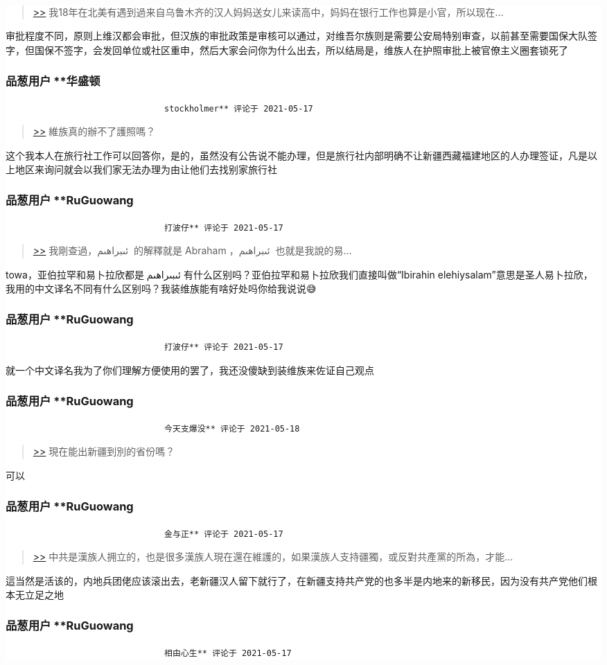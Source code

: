 > [\>>]( "/article/item_id-646465#") 我18年在北美有遇到過来自乌鲁木齐的汉人妈妈送女儿来读高中，妈妈在银行工作也算是小官，所以现在...

  
  
审批程度不同，原则上维汉都会审批，但汉族的审批政策是审核可以通过，对维吾尔族则是需要公安局特别审查，以前甚至需要国保大队签字，但国保不签字，会发回单位或社区重申，然后大家会问你为什么出去，所以结局是，维族人在护照审批上被官僚主义圈套锁死了
        


            
### 品葱用户 **华盛顿				
									stockholmer** 评论于 2021-05-17
        
> [\>>]( "/article/item_id-646156#") 維族真的辦不了護照嗎？

  
这个我本人在旅行社工作可以回答你，是的，虽然没有公告说不能办理，但是旅行社内部明确不让新疆西藏福建地区的人办理签证，凡是以上地区来询问就会以我们家无法办理为由让他们去找别家旅行社
        


            
### 品葱用户 **RuGuowang				
									打波仔** 评论于 2021-05-17
        
> [\>>]( "/article/item_id-646419#") 我剛查過，ئىبراھىم  的解釋就是 Abraham ，ئىبراھىم  也就是我說的易...

  
  
towa，亚伯拉罕和易卜拉欣都是 ئىبىراھىم 有什么区别吗？亚伯拉罕和易卜拉欣我们直接叫做“Ibirahin elehiysalam”意思是圣人易卜拉欣，我用的中文译名不同有什么区别吗？我装维族能有啥好处吗你给我说说😅
        


            
### 品葱用户 **RuGuowang				
									打波仔** 评论于 2021-05-17
        
就一个中文译名我为了你们理解方便使用的罢了，我还没傻缺到装维族来佐证自己观点
        


            
### 品葱用户 **RuGuowang				
									今天支爆没** 评论于 2021-05-18
        
> [\>>]( "/article/item_id-646427#") 現在能出新疆到別的省份嗎？

  
  
可以
        


            
### 品葱用户 **RuGuowang				
									金与正** 评论于 2021-05-17
        
> [\>>]( "/article/item_id-646398#") 中共是漢族人拥立的，也是很多漢族人現在還在維護的，如果漢族人支持疆獨，或反對共產黨的所為，才能...

  
  
這当然是活该的，内地兵团佬应该滚出去，老新疆汉人留下就行了，在新疆支持共产党的也多半是内地来的新移民，因为没有共产党他们根本无立足之地
        


            
### 品葱用户 **RuGuowang				
									相由心生** 评论于 2021-05-17
        